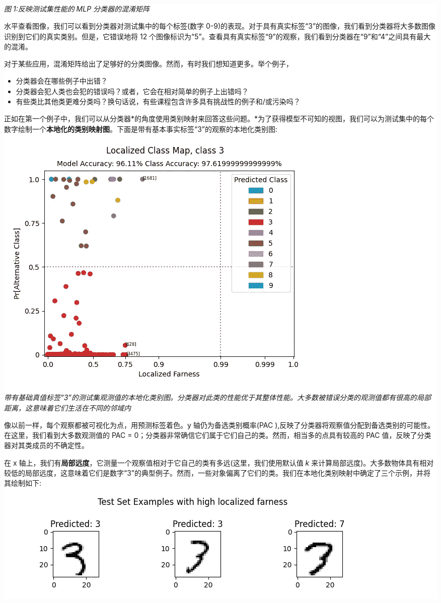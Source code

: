 *图 1:反映测试集性能的 MLP 分类器的混淆矩阵*

水平查看图像，我们可以看到分类器对测试集中的每个标签(数字 0-9)的表现。对于具有真实标签“3”的图像，我们看到分类器将大多数图像识别到它们的真实类别。但是，它错误地将 12 个图像标识为“5”。查看具有真实标签“9”的观察，我们看到分类器在“9”和“4”之间具有最大的混淆。

对于某些应用，混淆矩阵给出了足够好的分类图像。然而，有时我们想知道更多。举个例子，

*   分类器会在哪些例子中出错？
*   分类器会犯人类也会犯的错误吗？或者，它会在相对简单的例子上出错吗？
*   有些类比其他类更难分类吗？换句话说，有些课程包含许多具有挑战性的例子和/或污染吗？

正如在第一个例子中，我们可以从分类器*的角度使用类别映射来回答这些问题。*为了获得模型不可知的视图，我们可以为测试集中的每个数字绘制一个**本地化的类别映射图**。下面是带有基本事实标签“3”的观察的本地化类别图:

![](img/894cc6e6f5ed9e7818351fe6aac402e6.png)

*带有基础真值标签“3”的测试集观测值的本地化类别图。分类器对此类的性能优于其整体性能。大多数被错误分类的观测值都有很高的局部距离，这意味着它们生活在不同的邻域内*

像以前一样，每个观察都被可视化为点，用预测标签着色。y 轴仍为备选类别概率(PAC ),反映了分类器将观察值分配到备选类别的可能性。在这里，我们看到大多数观测值的 PAC = 0；分类器非常确信它们属于它们自己的类。然而，相当多的点具有较高的 PAC 值，反映了分类器对其类成员的不确定性。

在 x 轴上，我们有**局部远度**，它测量一个观察值相对于它自己的类有多远(这里，我们使用默认值 *k* 来计算局部远度)。大多数物体具有相对较低的局部远度，这意味着它们是数字“3”的典型例子。然而，一些对象偏离了它们的类。我们在本地化类别映射中确定了三个示例，并将其绘制如下:

![](img/8f9d4517ed0ef5d56ccae4df906f992e.png)

